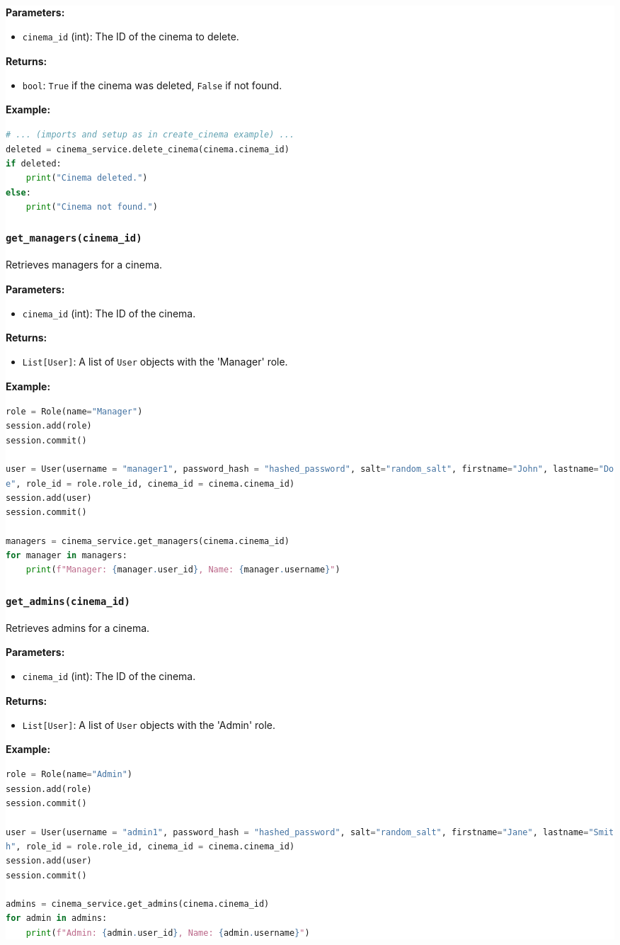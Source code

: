 **Parameters:**
- `cinema_id` (int): The ID of the cinema to delete.

**Returns:**
- `bool`: `True` if the cinema was deleted, `False` if not found.

**Example:**
```python
# ... (imports and setup as in create_cinema example) ...
deleted = cinema_service.delete_cinema(cinema.cinema_id)
if deleted:
    print("Cinema deleted.")
else:
    print("Cinema not found.")
```

### `get_managers(cinema_id)`
Retrieves managers for a cinema.

**Parameters:**
- `cinema_id` (int): The ID of the cinema.

**Returns:**
- `List[User]`: A list of `User` objects with the 'Manager' role.

**Example:**
```python
role = Role(name="Manager")
session.add(role)
session.commit()

user = User(username = "manager1", password_hash = "hashed_password", salt="random_salt", firstname="John", lastname="Doe", role_id = role.role_id, cinema_id = cinema.cinema_id)
session.add(user)
session.commit()

managers = cinema_service.get_managers(cinema.cinema_id)
for manager in managers:
    print(f"Manager: {manager.user_id}, Name: {manager.username}")
```

### `get_admins(cinema_id)`
Retrieves admins for a cinema.

**Parameters:**
- `cinema_id` (int): The ID of the cinema.

**Returns:**
- `List[User]`: A list of `User` objects with the 'Admin' role.

**Example:**
```python
role = Role(name="Admin")
session.add(role)
session.commit()

user = User(username = "admin1", password_hash = "hashed_password", salt="random_salt", firstname="Jane", lastname="Smith", role_id = role.role_id, cinema_id = cinema.cinema_id)
session.add(user)
session.commit()

admins = cinema_service.get_admins(cinema.cinema_id)
for admin in admins:
    print(f"Admin: {admin.user_id}, Name: {admin.username}")
```

